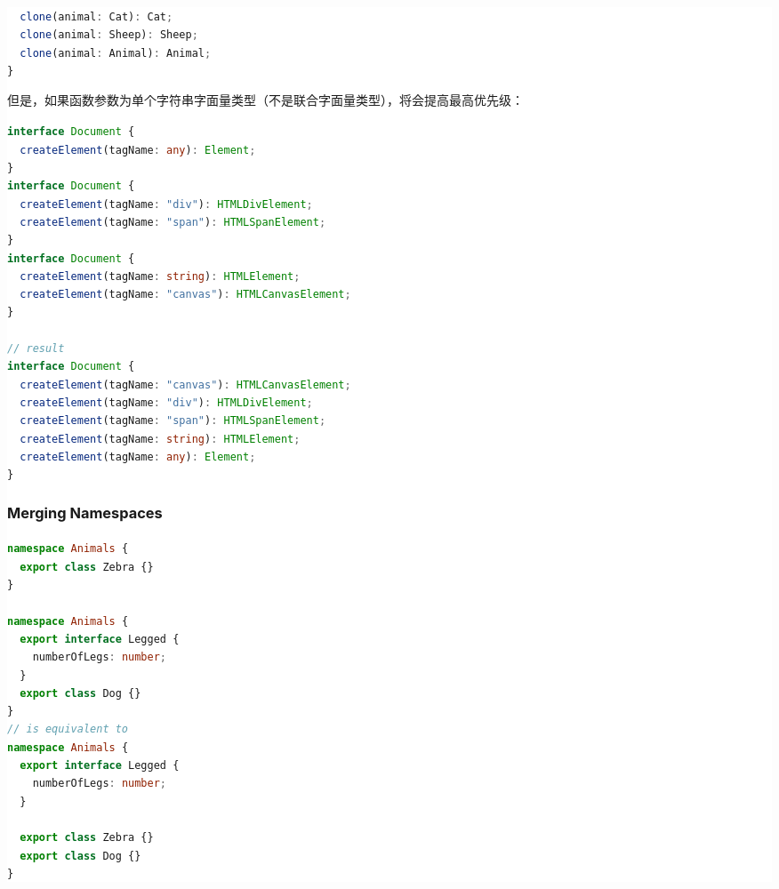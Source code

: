 ```ts
  clone(animal: Cat): Cat;
  clone(animal: Sheep): Sheep;
  clone(animal: Animal): Animal;
}
```

但是，如果函数参数为单个字符串字面量类型（不是联合字面量类型），将会提高最高优先级：

```ts
interface Document {
  createElement(tagName: any): Element;
}
interface Document {
  createElement(tagName: "div"): HTMLDivElement;
  createElement(tagName: "span"): HTMLSpanElement;
}
interface Document {
  createElement(tagName: string): HTMLElement;
  createElement(tagName: "canvas"): HTMLCanvasElement;
}

// result
interface Document {
  createElement(tagName: "canvas"): HTMLCanvasElement;
  createElement(tagName: "div"): HTMLDivElement;
  createElement(tagName: "span"): HTMLSpanElement;
  createElement(tagName: string): HTMLElement;
  createElement(tagName: any): Element;
}
```

### Merging Namespaces

```ts
namespace Animals {
  export class Zebra {}
}

namespace Animals {
  export interface Legged {
    numberOfLegs: number;
  }
  export class Dog {}
}
// is equivalent to
namespace Animals {
  export interface Legged {
    numberOfLegs: number;
  }

  export class Zebra {}
  export class Dog {}
}
```
